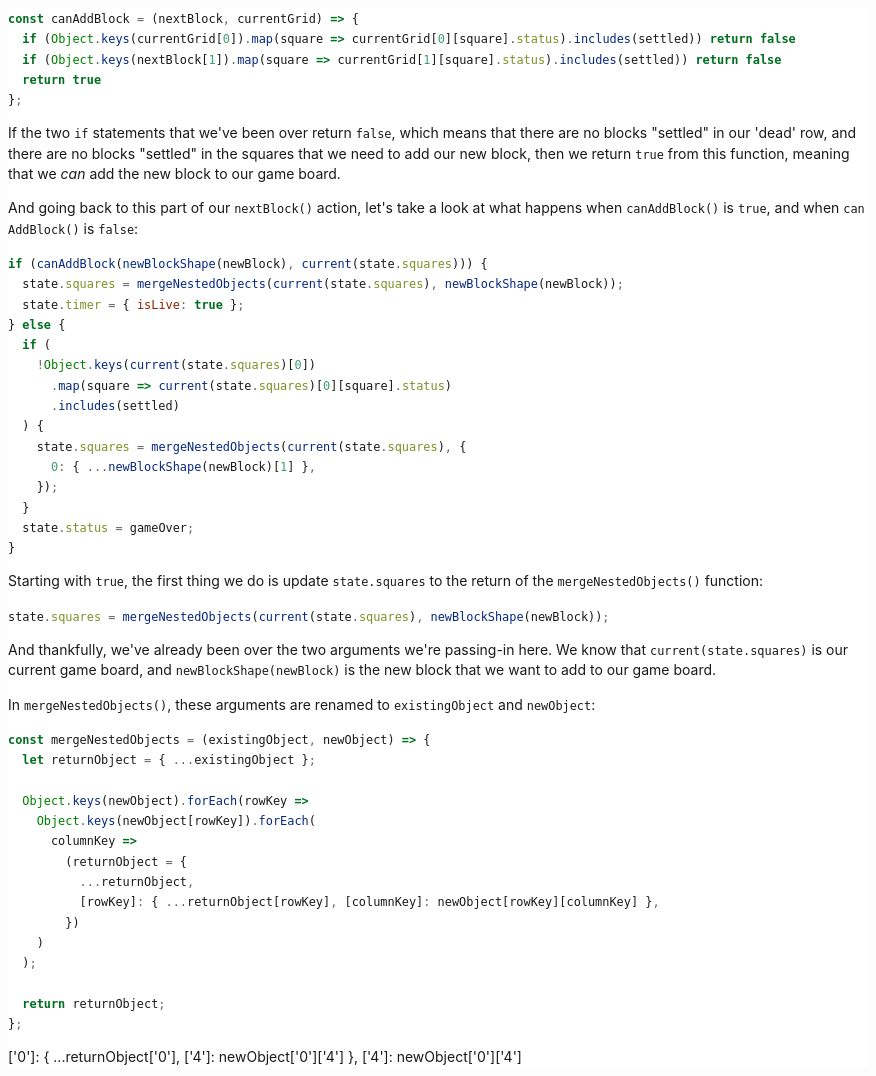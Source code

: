 ```js
const canAddBlock = (nextBlock, currentGrid) => {
  if (Object.keys(currentGrid[0]).map(square => currentGrid[0][square].status).includes(settled)) return false
  if (Object.keys(nextBlock[1]).map(square => currentGrid[1][square].status).includes(settled)) return false
  return true
};
```

If the two `if` statements that we've been over return `false`, which means that there are no blocks "settled" in our 'dead' row, and there are no blocks "settled" in the squares that we need to add our new block, then we return `true` from this function, meaning that we _can_ add the new block to our game board.

And going back to this part of our `nextBlock()` action, let's take a look at what happens when `canAddBlock()` is `true`, and when `canAddBlock()` is `false`:

```js
if (canAddBlock(newBlockShape(newBlock), current(state.squares))) {
  state.squares = mergeNestedObjects(current(state.squares), newBlockShape(newBlock));
  state.timer = { isLive: true };
} else {
  if (
    !Object.keys(current(state.squares)[0])
      .map(square => current(state.squares)[0][square].status)
      .includes(settled)
  ) {
    state.squares = mergeNestedObjects(current(state.squares), {
      0: { ...newBlockShape(newBlock)[1] },
    });
  }
  state.status = gameOver;
}
```

Starting with `true`, the first thing we do is update `state.squares` to the return of the `mergeNestedObjects()` function:

```js
state.squares = mergeNestedObjects(current(state.squares), newBlockShape(newBlock));
```

And thankfully, we've already been over the two arguments we're passing-in here. We know that `current(state.squares)` is our current game board, and `newBlockShape(newBlock)` is the new block that we want to add to our game board.

In `mergeNestedObjects()`, these arguments are renamed to `existingObject` and `newObject`:

```js
const mergeNestedObjects = (existingObject, newObject) => {
  let returnObject = { ...existingObject };

  Object.keys(newObject).forEach(rowKey =>
    Object.keys(newObject[rowKey]).forEach(
      columnKey =>
        (returnObject = {
          ...returnObject,
          [rowKey]: { ...returnObject[rowKey], [columnKey]: newObject[rowKey][columnKey] },
        })
    )
  );

  return returnObject;
};
```


  ['0']: { ...returnObject['0'], ['4']: newObject['0']['4'] },
['4']: newObject['0']['4']
